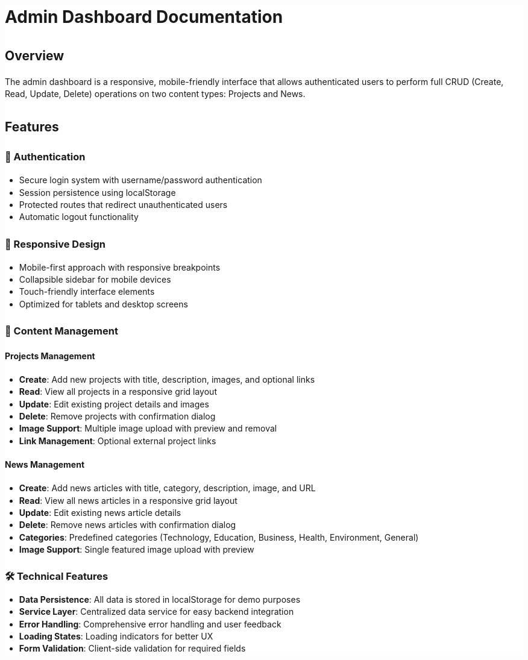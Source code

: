 # Admin Dashboard Documentation

## Overview

The admin dashboard is a responsive, mobile-friendly interface that allows authenticated users to perform full CRUD (Create, Read, Update, Delete) operations on two content types: Projects and News.

## Features

### 🔐 Authentication

- Secure login system with username/password authentication
- Session persistence using localStorage
- Protected routes that redirect unauthenticated users
- Automatic logout functionality

### 📱 Responsive Design

- Mobile-first approach with responsive breakpoints
- Collapsible sidebar for mobile devices
- Touch-friendly interface elements
- Optimized for tablets and desktop screens

### 🎯 Content Management

#### Projects Management

- **Create**: Add new projects with title, description, images, and optional links
- **Read**: View all projects in a responsive grid layout
- **Update**: Edit existing project details and images
- **Delete**: Remove projects with confirmation dialog
- **Image Support**: Multiple image upload with preview and removal
- **Link Management**: Optional external project links

#### News Management

- **Create**: Add news articles with title, category, description, image, and URL
- **Read**: View all news articles in a responsive grid layout
- **Update**: Edit existing news article details
- **Delete**: Remove news articles with confirmation dialog
- **Categories**: Predefined categories (Technology, Education, Business, Health, Environment, General)
- **Image Support**: Single featured image upload with preview

### 🛠 Technical Features

- **Data Persistence**: All data is stored in localStorage for demo purposes
- **Service Layer**: Centralized data service for easy backend integration
- **Error Handling**: Comprehensive error handling and user feedback
- **Loading States**: Loading indicators for better UX
- **Form Validation**: Client-side validation for required fields
